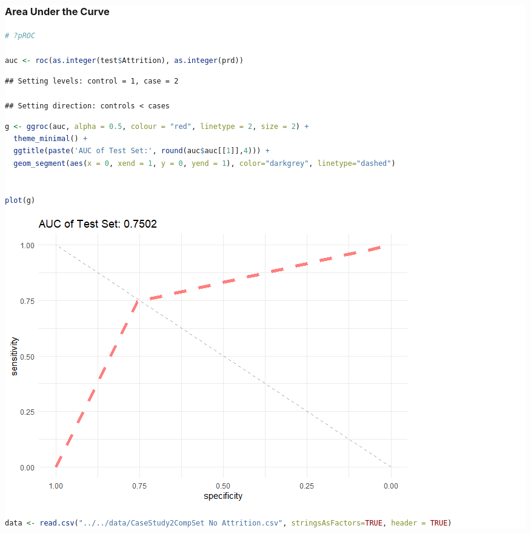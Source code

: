 ### Area Under the Curve

``` r
# ?pROC

auc <- roc(as.integer(test$Attrition), as.integer(prd))
```

    ## Setting levels: control = 1, case = 2

    ## Setting direction: controls < cases

``` r
g <- ggroc(auc, alpha = 0.5, colour = "red", linetype = 2, size = 2) +
  theme_minimal() + 
  ggtitle(paste('AUC of Test Set:', round(auc$auc[[1]],4))) + 
  geom_segment(aes(x = 0, xend = 1, y = 0, yend = 1), color="darkgrey", linetype="dashed")
  

plot(g)
```

![](svm_files/figure-gfm/svm-auc-plot-test-1.png)

``` r
data <- read.csv("../../data/CaseStudy2CompSet No Attrition.csv", stringsAsFactors=TRUE, header = TRUE)
```
